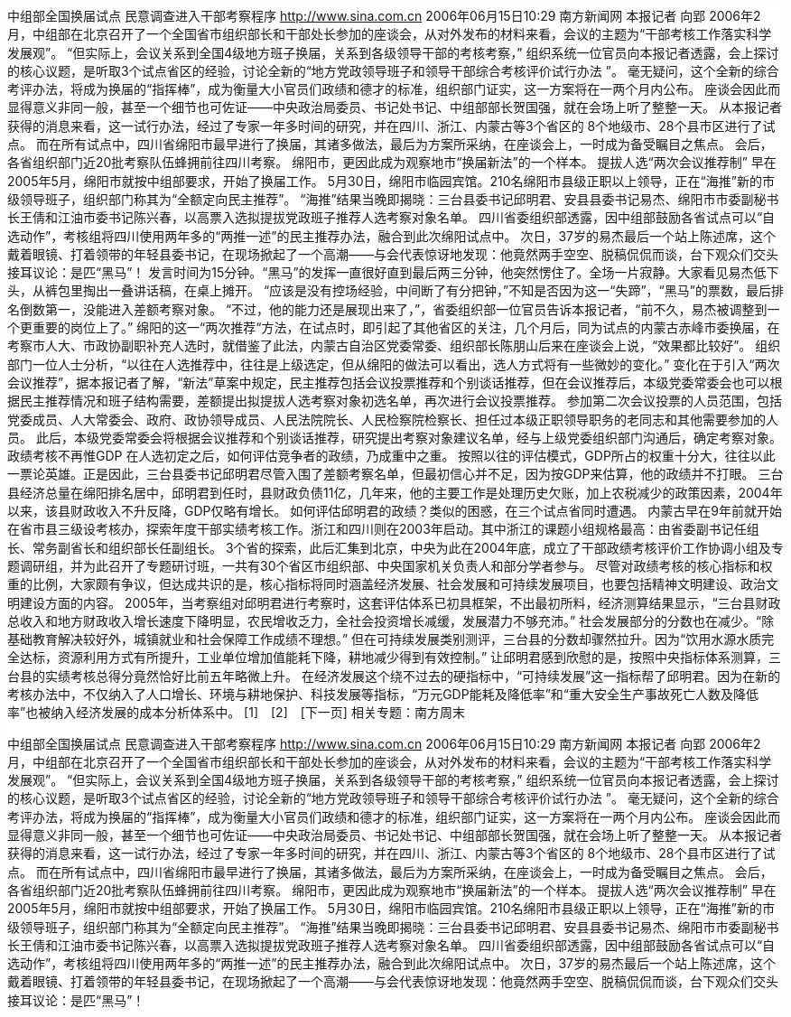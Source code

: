 中组部全国换届试点 民意调查进入干部考察程序
http://www.sina.com.cn 2006年06月15日10:29 南方新闻网
本报记者 向郢
2006年2月，中组部在北京召开了一个全国省市组织部长和干部处长参加的座谈会，从对外发布的材料来看，会议的主题为“干部考核工作落实科学发展观”。
“但实际上，会议关系到全国4级地方班子换届，关系到各级领导干部的考核考察，”
组织系统一位官员向本报记者透露，会上探讨的核心议题，是听取3个试点省区的经验，讨论全新的“地方党政领导班子和领导干部综合考核评价试行办法 ”。
毫无疑问，这个全新的综合考评办法，将成为换届的“指挥棒”，成为衡量大小官员们政绩和德才的标准，组织部门证实，这一方案将在一两个月内公布。
座谈会因此而显得意义非同一般，甚至一个细节也可佐证——中央政治局委员、书记处书记、中组部部长贺国强，就在会场上听了整整一天。
从本报记者获得的消息来看，这一试行办法，经过了专家一年多时间的研究，并在四川、浙江、内蒙古等3个省区的 8个地级市、28个县市区进行了试点。
而在所有试点中，四川省绵阳市最早进行了换届，其诸多做法，最后为方案所采纳，在座谈会上，一时成为备受瞩目之焦点。
会后，各省组织部门近20批考察队伍蜂拥前往四川考察。
绵阳市，更因此成为观察地市“换届新法”的一个样本。
提拔人选“两次会议推荐制”
早在2005年5月，绵阳市就按中组部要求，开始了换届工作。
5月30日，绵阳市临园宾馆。210名绵阳市县级正职以上领导，正在“海推”新的市级领导班子，组织部门称其为“全额定向民主推荐”。
“海推”结果当晚即揭晓：三台县委书记邱明君、安县县委书记易杰、绵阳市市委副秘书长王倩和江油市委书记陈兴春，以高票入选拟提拔党政班子推荐人选考察对象名单。
四川省委组织部透露，因中组部鼓励各省试点可以“自选动作”，考核组将四川使用两年多的“两推一述”的民主推荐办法，融合到此次绵阳试点中。
次日，37岁的易杰最后一个站上陈述席，这个戴着眼镜、打着领带的年轻县委书记，在现场掀起了一个高潮——与会代表惊讶地发现：他竟然两手空空、脱稿侃侃而谈，台下观众们交头接耳议论：是匹“黑马”！
发言时间为15分钟。“黑马”的发挥一直很好直到最后两三分钟，他突然愣住了。全场一片寂静。大家看见易杰低下头，从裤包里掏出一叠讲话稿，在桌上摊开。
“应该是没有控场经验，中间断了有分把钟，”不知是否因为这一“失蹄”，“黑马”的票数，最后排名倒数第一，没能进入差额考察对象。
“不过，他的能力还是展现出来了，”，省委组织部一位官员告诉本报记者，“前不久，易杰被调整到一个更重要的岗位上了。”
绵阳的这一“两次推荐“方法，在试点时，即引起了其他省区的关注，几个月后，同为试点的内蒙古赤峰市委换届，在考察市人大、市政协副职补充人选时，就借鉴了此法，内蒙古自治区党委常委、组织部长陈朋山后来在座谈会上说，“效果都比较好”。
组织部门一位人士分析，“以往在人选推荐中，往往是上级选定，但从绵阳的做法可以看出，选人方式将有一些微妙的变化。”
变化在于引入“两次会议推荐”，据本报记者了解，“新法”草案中规定，民主推荐包括会议投票推荐和个别谈话推荐，但在会议推荐后，本级党委常委会也可以根据民主推荐情况和班子结构需要，差额提出拟提拔人选考察对象初选名单，再次进行会议投票推荐。
参加第二次会议投票的人员范围，包括党委成员、人大常委会、政府、政协领导成员、人民法院院长、人民检察院检察长、担任过本级正职领导职务的老同志和其他需要参加的人员。
此后，本级党委常委会将根据会议推荐和个别谈话推荐，研究提出考察对象建议名单，经与上级党委组织部门沟通后，确定考察对象。
政绩考核不再惟GDP
在人选初定之后，如何评估竞争者的政绩，乃成重中之重。
按照以往的评估模式，GDP所占的权重十分大，往往以此一票论英雄。正是因此，三台县委书记邱明君尽管入围了差额考察名单，但最初信心并不足，因为按GDP来估算，他的政绩并不打眼。
三台县经济总量在绵阳排名居中，邱明君到任时，县财政负债11亿，几年来，他的主要工作是处理历史欠账，加上农税减少的政策因素，2004年以来，该县财政收入不升反降，GDP仅略有增长。
如何评估邱明君的政绩？类似的困惑，在三个试点省同时遭遇。
内蒙古早在9年前就开始在省市县三级设考核办，探索年度干部实绩考核工作。浙江和四川则在2003年启动。其中浙江的课题小组规格最高：由省委副书记任组长、常务副省长和组织部长任副组长。
3个省的探索，此后汇集到北京，中央为此在2004年底，成立了干部政绩考核评价工作协调小组及专题调研组，并为此召开了专题研讨班，一共有30个省区市组织部、中央国家机关负责人和部分学者参与。
尽管对政绩考核的核心指标和权重的比例，大家颇有争议，但达成共识的是，核心指标将同时涵盖经济发展、社会发展和可持续发展项目，也要包括精神文明建设、政治文明建设方面的内容。
2005年，当考察组对邱明君进行考察时，这套评估体系已初具框架，不出最初所料，经济测算结果显示，“三台县财政总收入和地方财政收入增长速度下降明显，农民增收乏力，全社会投资增长减缓，发展潜力不够充沛。”
社会发展部分的分数也在减少。“除基础教育解决较好外，城镇就业和社会保障工作成绩不理想。”
但在可持续发展类别测评，三台县的分数却骤然拉升。因为“饮用水源水质完全达标，资源利用方式有所提升，工业单位增加值能耗下降，耕地减少得到有效控制。”
让邱明君感到欣慰的是，按照中央指标体系测算，三台县的实绩考核总得分竟然恰好比前五年略微上升。
在经济发展这个绕不过去的硬指标中，“可持续发展”这一指标帮了邱明君。因为在新的考核办法中，不仅纳入了人口增长、环境与耕地保护、科技发展等指标，“万元GDP能耗及降低率”和“重大安全生产事故死亡人数及降低率”也被纳入经济发展的成本分析体系中。
[1]　[2]　[下一页]
相关专题：南方周末 

中组部全国换届试点 民意调查进入干部考察程序
http://www.sina.com.cn 2006年06月15日10:29 南方新闻网
本报记者 向郢
2006年2月，中组部在北京召开了一个全国省市组织部长和干部处长参加的座谈会，从对外发布的材料来看，会议的主题为“干部考核工作落实科学发展观”。
“但实际上，会议关系到全国4级地方班子换届，关系到各级领导干部的考核考察，”
组织系统一位官员向本报记者透露，会上探讨的核心议题，是听取3个试点省区的经验，讨论全新的“地方党政领导班子和领导干部综合考核评价试行办法 ”。
毫无疑问，这个全新的综合考评办法，将成为换届的“指挥棒”，成为衡量大小官员们政绩和德才的标准，组织部门证实，这一方案将在一两个月内公布。
座谈会因此而显得意义非同一般，甚至一个细节也可佐证——中央政治局委员、书记处书记、中组部部长贺国强，就在会场上听了整整一天。
从本报记者获得的消息来看，这一试行办法，经过了专家一年多时间的研究，并在四川、浙江、内蒙古等3个省区的 8个地级市、28个县市区进行了试点。
而在所有试点中，四川省绵阳市最早进行了换届，其诸多做法，最后为方案所采纳，在座谈会上，一时成为备受瞩目之焦点。
会后，各省组织部门近20批考察队伍蜂拥前往四川考察。
绵阳市，更因此成为观察地市“换届新法”的一个样本。
提拔人选“两次会议推荐制”
早在2005年5月，绵阳市就按中组部要求，开始了换届工作。
5月30日，绵阳市临园宾馆。210名绵阳市县级正职以上领导，正在“海推”新的市级领导班子，组织部门称其为“全额定向民主推荐”。
“海推”结果当晚即揭晓：三台县委书记邱明君、安县县委书记易杰、绵阳市市委副秘书长王倩和江油市委书记陈兴春，以高票入选拟提拔党政班子推荐人选考察对象名单。
四川省委组织部透露，因中组部鼓励各省试点可以“自选动作”，考核组将四川使用两年多的“两推一述”的民主推荐办法，融合到此次绵阳试点中。
次日，37岁的易杰最后一个站上陈述席，这个戴着眼镜、打着领带的年轻县委书记，在现场掀起了一个高潮——与会代表惊讶地发现：他竟然两手空空、脱稿侃侃而谈，台下观众们交头接耳议论：是匹“黑马”！